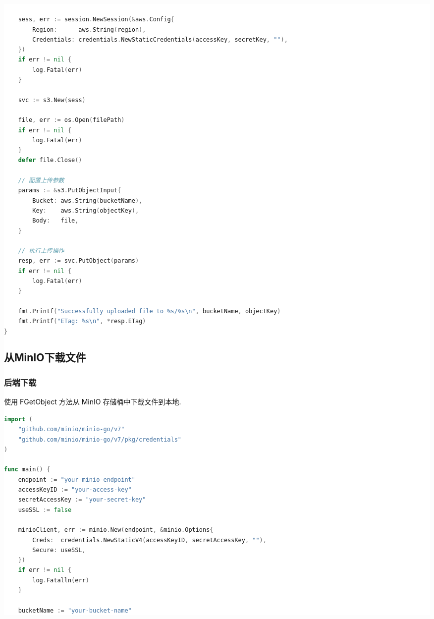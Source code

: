 ```go

	sess, err := session.NewSession(&aws.Config{
		Region:      aws.String(region),
		Credentials: credentials.NewStaticCredentials(accessKey, secretKey, ""),
	})
	if err != nil {
		log.Fatal(err)
	}

	svc := s3.New(sess)

	file, err := os.Open(filePath)
	if err != nil {
		log.Fatal(err)
	}
	defer file.Close()

	// 配置上传参数
	params := &s3.PutObjectInput{
		Bucket: aws.String(bucketName),
		Key:    aws.String(objectKey),
		Body:   file,
	}

	// 执行上传操作
	resp, err := svc.PutObject(params)
	if err != nil {
		log.Fatal(err)
	}

	fmt.Printf("Successfully uploaded file to %s/%s\n", bucketName, objectKey)
	fmt.Printf("ETag: %s\n", *resp.ETag)
}
```



## 从MinIO下载文件

### 后端下载

使用 FGetObject 方法从 MinIO 存储桶中下载文件到本地.

```go
import (
    "github.com/minio/minio-go/v7"
    "github.com/minio/minio-go/v7/pkg/credentials"
)

func main() {
	endpoint := "your-minio-endpoint"
	accessKeyID := "your-access-key"
	secretAccessKey := "your-secret-key"
	useSSL := false

	minioClient, err := minio.New(endpoint, &minio.Options{
		Creds:  credentials.NewStaticV4(accessKeyID, secretAccessKey, ""),
		Secure: useSSL,
	})
	if err != nil {
		log.Fatalln(err)
	}

	bucketName := "your-bucket-name"
```